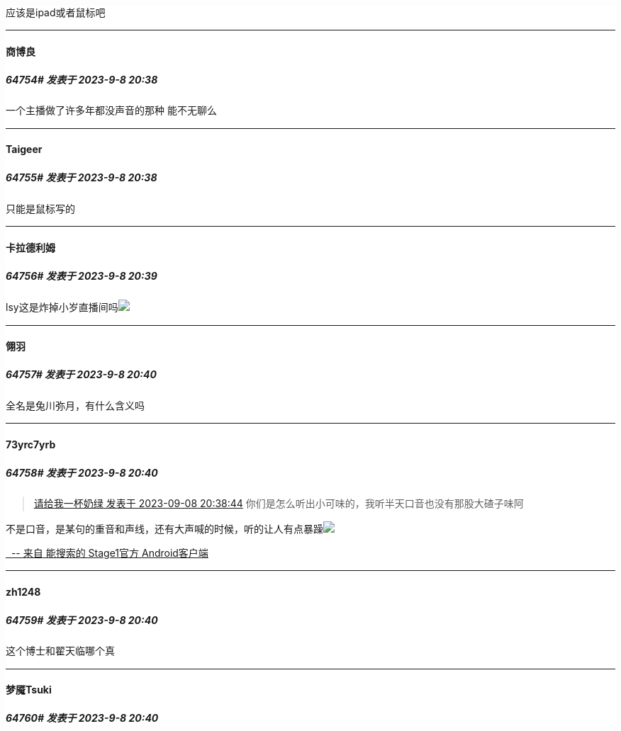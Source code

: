 应该是ipad或者鼠标吧

*****

####  商博良  
##### 64754#       发表于 2023-9-8 20:38

一个主播做了许多年都没声音的那种 能不无聊么

*****

####  Taigeer  
##### 64755#       发表于 2023-9-8 20:38

只能是鼠标写的

*****

####  卡拉德利姆  
##### 64756#       发表于 2023-9-8 20:39

lsy这是炸掉小岁直播间吗<img src="https://static.saraba1st.com/image/smiley/face2017/112.png" referrerpolicy="no-referrer">

*****

####  翎羽  
##### 64757#       发表于 2023-9-8 20:40

全名是兔川弥月，有什么含义吗

*****

####  73yrc7yrb  
##### 64758#       发表于 2023-9-8 20:40

<blockquote><a href="httphttps://bbs.saraba1st.com/2b/forum.php?mod=redirect&amp;goto=findpost&amp;pid=62338488&amp;ptid=2146692" target="_blank">请给我一杯奶绿 发表于 2023-09-08 20:38:44</a>
你们是怎么听出小可味的，我听半天口音也没有那股大碴子味阿</blockquote>不是口音，是某句的重音和声线，还有大声喊的时候，听的让人有点暴躁<img src="https://static.saraba1st.com/image/smiley/face2017/067.png" referrerpolicy="no-referrer">

[  -- 来自 能搜索的 Stage1官方 Android客户端](https://www.coolapk.com/apk/140634)

*****

####  zh1248  
##### 64759#       发表于 2023-9-8 20:40

这个博士和翟天临哪个真

*****

####  梦魇Tsuki  
##### 64760#       发表于 2023-9-8 20:40
